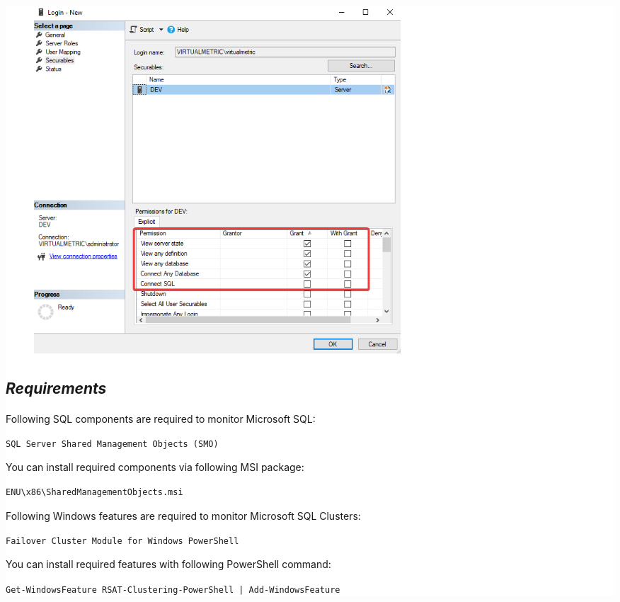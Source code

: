 <figure><img src="../../.gitbook/assets/image (53).png" alt="" width="518"><figcaption></figcaption></figure>

</div>

## _**Requirements**_

Following SQL components are required to monitor Microsoft SQL:

```markup
SQL Server Shared Management Objects (SMO)
```

You can install required components via following MSI package:

```markup
ENU\x86\SharedManagementObjects.msi
```

Following Windows features are required to monitor Microsoft SQL Clusters:

```markup
Failover Cluster Module for Windows PowerShell
```

You can install required features with following PowerShell command:

```markup
Get-WindowsFeature RSAT-Clustering-PowerShell | Add-WindowsFeature
```
